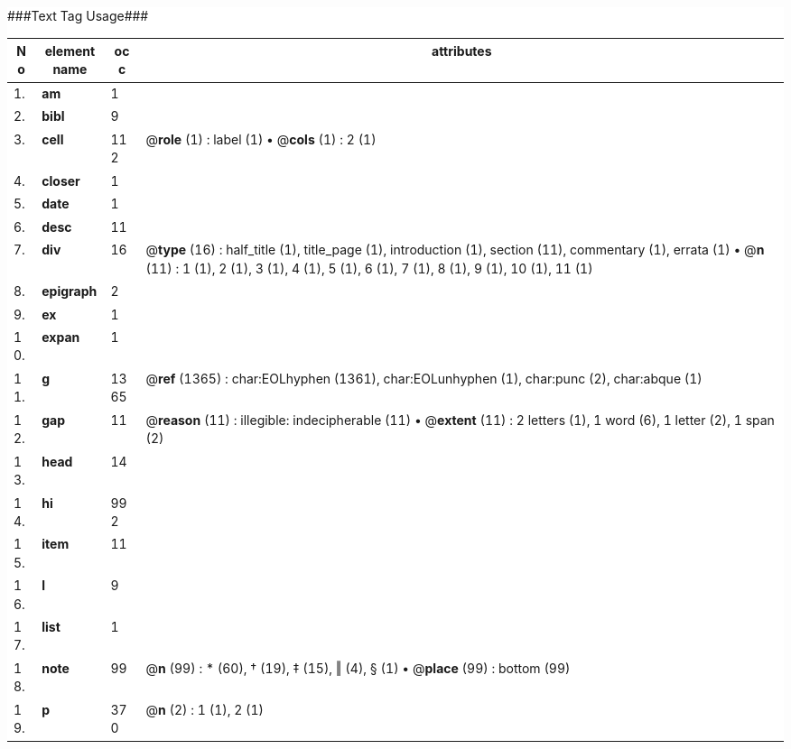 
###Text Tag Usage###

|No|element name|occ|attributes|
|---|---|---|---|
|1.|__am__|1||
|2.|__bibl__|9||
|3.|__cell__|112| @__role__ (1) : label (1)  •  @__cols__ (1) : 2 (1)|
|4.|__closer__|1||
|5.|__date__|1||
|6.|__desc__|11||
|7.|__div__|16| @__type__ (16) : half_title (1), title_page (1), introduction (1), section (11), commentary (1), errata (1)  •  @__n__ (11) : 1 (1), 2 (1), 3 (1), 4 (1), 5 (1), 6 (1), 7 (1), 8 (1), 9 (1), 10 (1), 11 (1)|
|8.|__epigraph__|2||
|9.|__ex__|1||
|10.|__expan__|1||
|11.|__g__|1365| @__ref__ (1365) : char:EOLhyphen (1361), char:EOLunhyphen (1), char:punc (2), char:abque (1)|
|12.|__gap__|11| @__reason__ (11) : illegible: indecipherable (11)  •  @__extent__ (11) : 2 letters (1), 1 word (6), 1 letter (2), 1 span (2)|
|13.|__head__|14||
|14.|__hi__|992||
|15.|__item__|11||
|16.|__l__|9||
|17.|__list__|1||
|18.|__note__|99| @__n__ (99) : * (60), † (19), ‡ (15), ‖ (4), § (1)  •  @__place__ (99) : bottom (99)|
|19.|__p__|370| @__n__ (2) : 1 (1), 2 (1)|